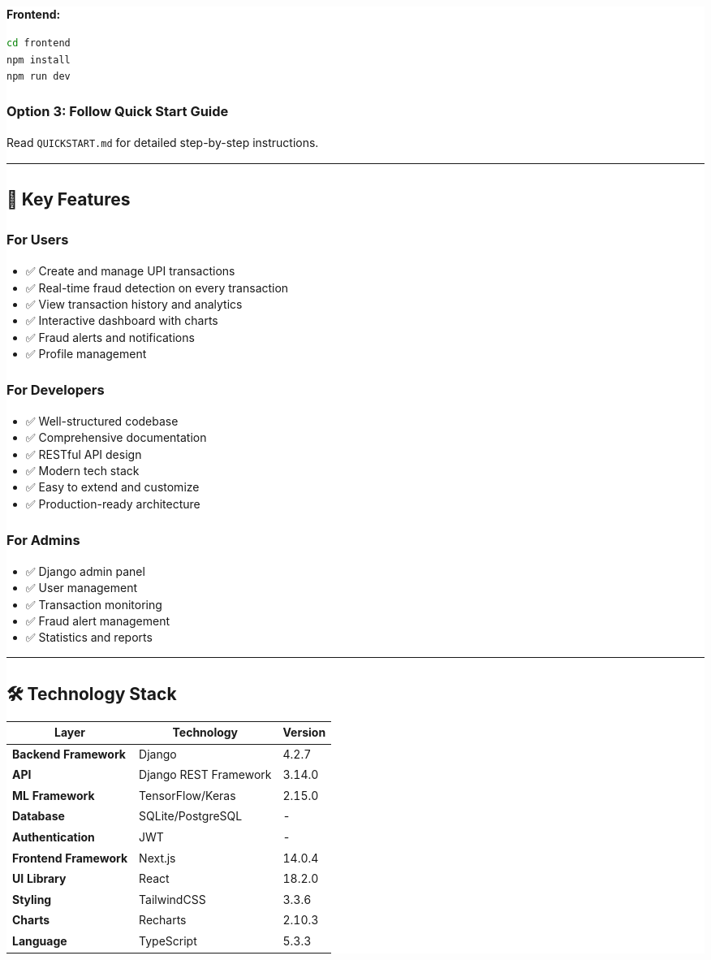 **Frontend:**

```bash
cd frontend
npm install
npm run dev
```

### Option 3: Follow Quick Start Guide

Read `QUICKSTART.md` for detailed step-by-step instructions.

---

## 🎯 Key Features

### For Users

- ✅ Create and manage UPI transactions
- ✅ Real-time fraud detection on every transaction
- ✅ View transaction history and analytics
- ✅ Interactive dashboard with charts
- ✅ Fraud alerts and notifications
- ✅ Profile management

### For Developers

- ✅ Well-structured codebase
- ✅ Comprehensive documentation
- ✅ RESTful API design
- ✅ Modern tech stack
- ✅ Easy to extend and customize
- ✅ Production-ready architecture

### For Admins

- ✅ Django admin panel
- ✅ User management
- ✅ Transaction monitoring
- ✅ Fraud alert management
- ✅ Statistics and reports

---

## 🛠️ Technology Stack

| Layer                  | Technology            | Version |
| ---------------------- | --------------------- | ------- |
| **Backend Framework**  | Django                | 4.2.7   |
| **API**                | Django REST Framework | 3.14.0  |
| **ML Framework**       | TensorFlow/Keras      | 2.15.0  |
| **Database**           | SQLite/PostgreSQL     | -       |
| **Authentication**     | JWT                   | -       |
| **Frontend Framework** | Next.js               | 14.0.4  |
| **UI Library**         | React                 | 18.2.0  |
| **Styling**            | TailwindCSS           | 3.3.6   |
| **Charts**             | Recharts              | 2.10.3  |
| **Language**           | TypeScript            | 5.3.3   |